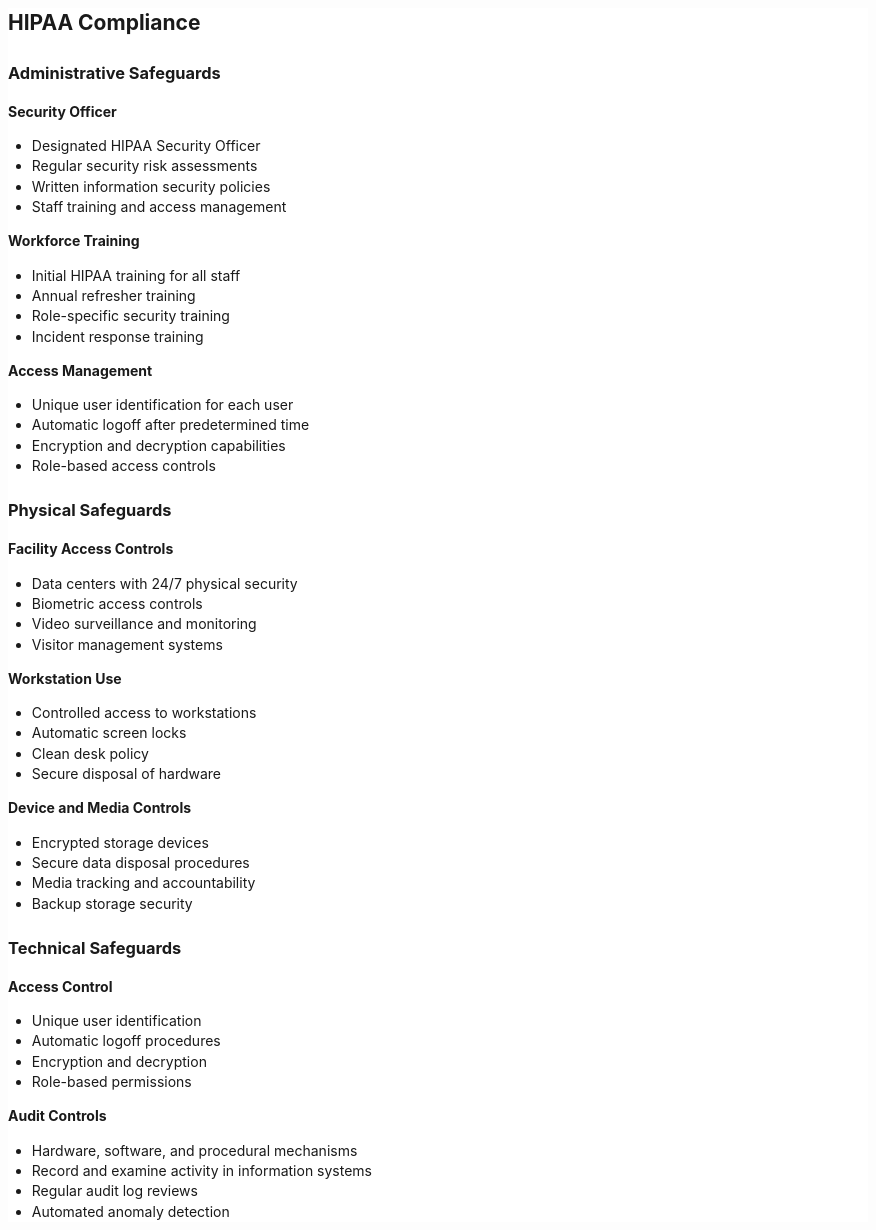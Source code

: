 
## HIPAA Compliance

### Administrative Safeguards

**Security Officer**
- Designated HIPAA Security Officer
- Regular security risk assessments
- Written information security policies
- Staff training and access management

**Workforce Training**
- Initial HIPAA training for all staff
- Annual refresher training
- Role-specific security training
- Incident response training

**Access Management**
- Unique user identification for each user
- Automatic logoff after predetermined time
- Encryption and decryption capabilities
- Role-based access controls

### Physical Safeguards

**Facility Access Controls**
- Data centers with 24/7 physical security
- Biometric access controls
- Video surveillance and monitoring
- Visitor management systems

**Workstation Use**
- Controlled access to workstations
- Automatic screen locks
- Clean desk policy
- Secure disposal of hardware

**Device and Media Controls**
- Encrypted storage devices
- Secure data disposal procedures
- Media tracking and accountability
- Backup storage security

### Technical Safeguards

**Access Control**
- Unique user identification
- Automatic logoff procedures
- Encryption and decryption
- Role-based permissions

**Audit Controls**
- Hardware, software, and procedural mechanisms
- Record and examine activity in information systems
- Regular audit log reviews
- Automated anomaly detection
